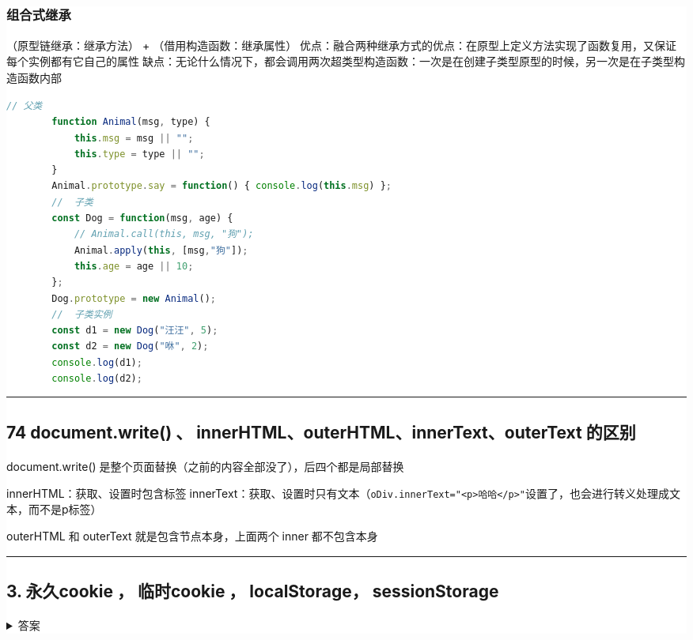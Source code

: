 ### 组合式继承

（原型链继承：继承方法） + （借用构造函数：继承属性）
优点：融合两种继承方式的优点：在原型上定义方法实现了函数复用，又保证每个实例都有它自己的属性
缺点：无论什么情况下，都会调用两次超类型构造函数：一次是在创建子类型原型的时候，另一次是在子类型构造函数内部
```js
// 父类
		function Animal(msg, type) {
			this.msg = msg || "";
			this.type = type || "";
		}
		Animal.prototype.say = function() { console.log(this.msg) };
		//  子类
		const Dog = function(msg, age) {
			// Animal.call(this, msg, "狗");
			Animal.apply(this, [msg,"狗"]);
			this.age = age || 10;
		};
		Dog.prototype = new Animal();
		//  子类实例
		const d1 = new Dog("汪汪", 5);
		const d2 = new Dog("咻", 2);
		console.log(d1);
		console.log(d2);
```
</details>


---



## 74 document.write() 、 innerHTML、outerHTML、innerText、outerText 的区别

document.write() 是整个页面替换（之前的内容全部没了），后四个都是局部替换

innerHTML：获取、设置时包含标签
innerText：获取、设置时只有文本（`oDiv.innerText="<p>哈哈</p>"`设置了，也会进行转义处理成文本，而不是p标签）

outerHTML 和 outerText 就是包含节点本身，上面两个 inner 都不包含本身




---




## 3. 永久cookie ， 临时cookie  ， localStorage，  sessionStorage

<details>
<summary>答案</summary>

cookie：一般为 4KB；有个数限制，一般不超过20个；服务器能设置，会传送到服务器；前端设置不方便
- 永久 cookie：设置了过期时间
- 临时 cookie：也称会话cookie。没有设置过期时间，则默认为 cookie 的生命周期为浏览器会话期间。关闭窗口，cookie消失
 
